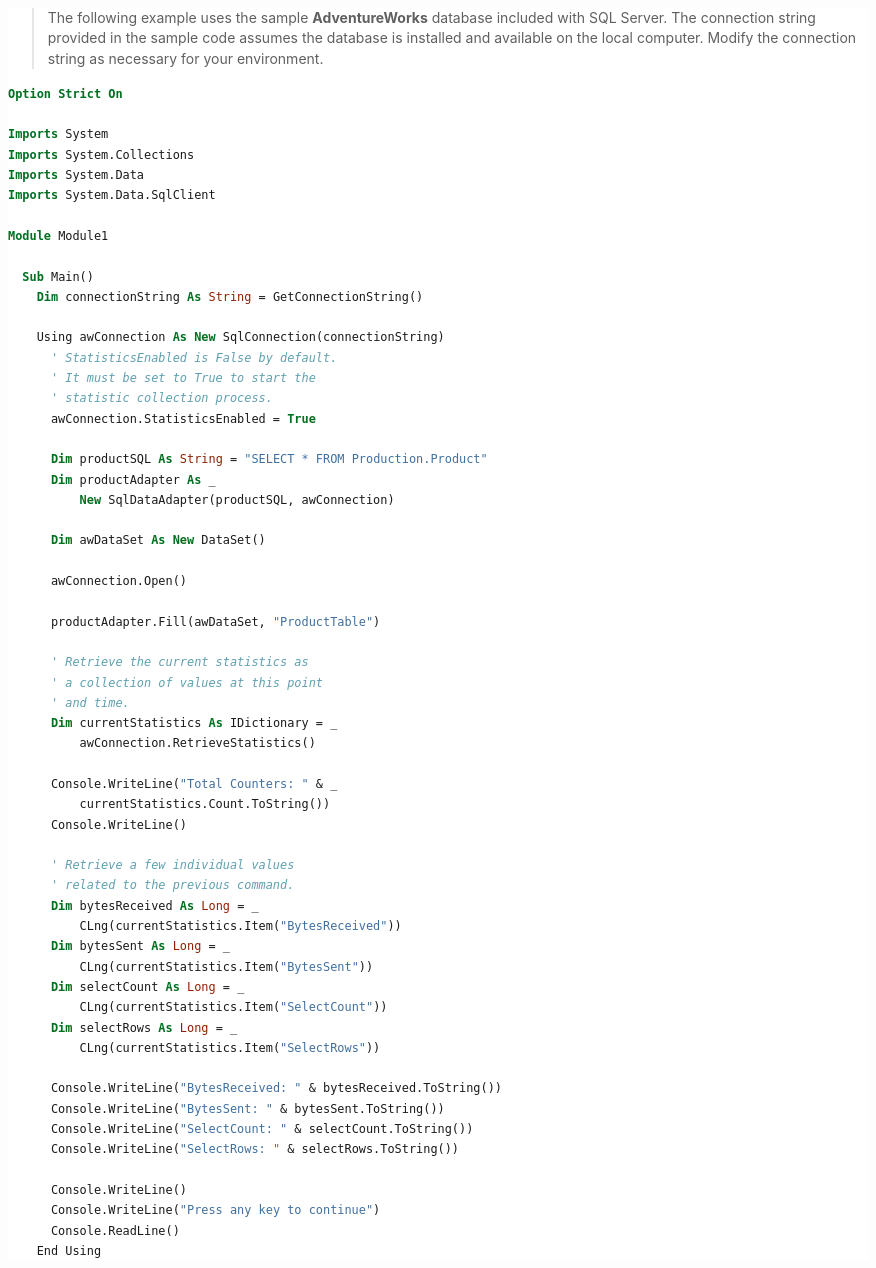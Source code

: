 > The following example uses the sample **AdventureWorks** database included with SQL Server. The connection string provided in the sample code assumes the database is installed and available on the local computer. Modify the connection string as necessary for your environment.

```vb
Option Strict On

Imports System
Imports System.Collections
Imports System.Data
Imports System.Data.SqlClient

Module Module1

  Sub Main()
    Dim connectionString As String = GetConnectionString()

    Using awConnection As New SqlConnection(connectionString)
      ' StatisticsEnabled is False by default.
      ' It must be set to True to start the
      ' statistic collection process.
      awConnection.StatisticsEnabled = True

      Dim productSQL As String = "SELECT * FROM Production.Product"
      Dim productAdapter As _
          New SqlDataAdapter(productSQL, awConnection)

      Dim awDataSet As New DataSet()

      awConnection.Open()

      productAdapter.Fill(awDataSet, "ProductTable")

      ' Retrieve the current statistics as
      ' a collection of values at this point
      ' and time.
      Dim currentStatistics As IDictionary = _
          awConnection.RetrieveStatistics()

      Console.WriteLine("Total Counters: " & _
          currentStatistics.Count.ToString())
      Console.WriteLine()

      ' Retrieve a few individual values
      ' related to the previous command.
      Dim bytesReceived As Long = _
          CLng(currentStatistics.Item("BytesReceived"))
      Dim bytesSent As Long = _
          CLng(currentStatistics.Item("BytesSent"))
      Dim selectCount As Long = _
          CLng(currentStatistics.Item("SelectCount"))
      Dim selectRows As Long = _
          CLng(currentStatistics.Item("SelectRows"))

      Console.WriteLine("BytesReceived: " & bytesReceived.ToString())
      Console.WriteLine("BytesSent: " & bytesSent.ToString())
      Console.WriteLine("SelectCount: " & selectCount.ToString())
      Console.WriteLine("SelectRows: " & selectRows.ToString())

      Console.WriteLine()
      Console.WriteLine("Press any key to continue")
      Console.ReadLine()
    End Using

```